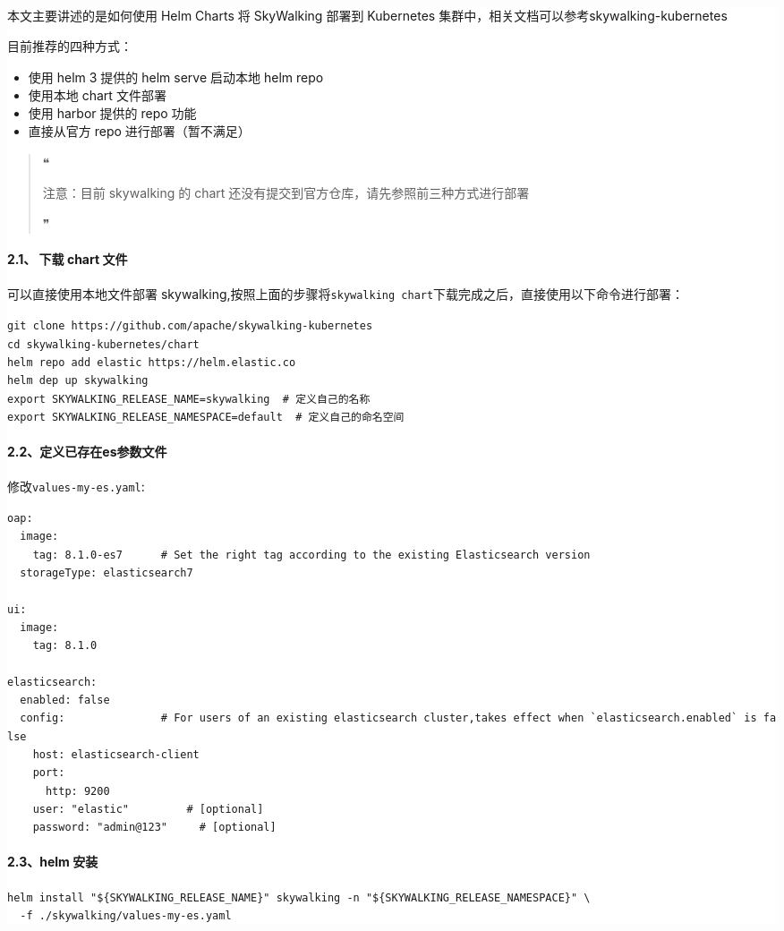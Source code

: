 本文主要讲述的是如何使用 Helm Charts 将 SkyWalking 部署到 Kubernetes 集群中，相关文档可以参考skywalking-kubernetes

目前推荐的四种方式：

- 使用 helm 3 提供的 helm serve 启动本地 helm repo
- 使用本地 chart 文件部署
- 使用 harbor 提供的 repo 功能
- 直接从官方 repo 进行部署（暂不满足）

> ❝
>
> 注意：目前 skywalking 的 chart 还没有提交到官方仓库，请先参照前三种方式进行部署
>
> ❞

#### 2.1、 下载 chart 文件

可以直接使用本地文件部署 skywalking,按照上面的步骤将`skywalking chart`下载完成之后，直接使用以下命令进行部署：

```
git clone https://github.com/apache/skywalking-kubernetes
cd skywalking-kubernetes/chart
helm repo add elastic https://helm.elastic.co
helm dep up skywalking
export SKYWALKING_RELEASE_NAME=skywalking  # 定义自己的名称
export SKYWALKING_RELEASE_NAMESPACE=default  # 定义自己的命名空间
```

#### 2.2、定义已存在es参数文件

修改`values-my-es.yaml`:

```
oap:
  image:
    tag: 8.1.0-es7      # Set the right tag according to the existing Elasticsearch version
  storageType: elasticsearch7

ui:
  image:
    tag: 8.1.0

elasticsearch:
  enabled: false
  config:               # For users of an existing elasticsearch cluster,takes effect when `elasticsearch.enabled` is false
    host: elasticsearch-client
    port:
      http: 9200
    user: "elastic"         # [optional]
    password: "admin@123"     # [optional]
```

#### 2.3、helm 安装

```
helm install "${SKYWALKING_RELEASE_NAME}" skywalking -n "${SKYWALKING_RELEASE_NAMESPACE}" \
  -f ./skywalking/values-my-es.yaml
```
